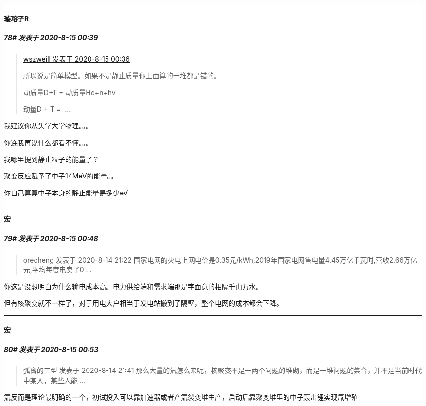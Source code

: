 





-----

####  璇瑢子R  
##### 78#       发表于 2020-8-15 00:39



<blockquote><a href="httphttps://bbs.saraba1st.com/2b/forum.php?mod=redirect&amp;goto=findpost&amp;pid=48434984&amp;ptid=1954724" target="_blank">wszweill 发表于 2020-8-15 00:36</a>

所以说是简单模型。如果不是静止质量你上面算的一堆都是错的。

动质量D+T = 动质量He+n+hv

动量D + T =  ...</blockquote>
我建议你从头学大学物理。。。


你连我再说什么都看不懂。。。


我哪里提到静止粒子的能量了？


聚变反应赋予了中子14MeV的能量。。


你自己算算中子本身的静止能量是多少eV







-----

####  宏  
##### 79#       发表于 2020-8-15 00:48



<blockquote>orecheng 发表于 2020-8-14 21:22
国家电网的火电上网电价是0.35元/kWh,2019年国家电网售电量4.45万亿千瓦时,营收2.66万亿元,平均每度电卖了0 ...</blockquote>
你这是没想明白为什么输电成本高。电力供给端和需求端那是字面意的相隔千山万水。


但有核聚变就不一样了，对于用电大户相当于发电站搬到了隔壁，整个电网的成本都会下降。







-----

####  宏  
##### 80#       发表于 2020-8-15 00:53



<blockquote>弧离的三型 发表于 2020-8-14 21:41
那么大量的氚怎么来呢，核聚变不是一两个问题的堆砌，而是一堆问题的集合，并不是当前时代中某人，某些人能 ...</blockquote>
氚反而是理论最明确的一个，初试投入可以靠加速器或者产氚裂变堆生产，启动后靠聚变堆里的中子轰击锂实现氚增殖

